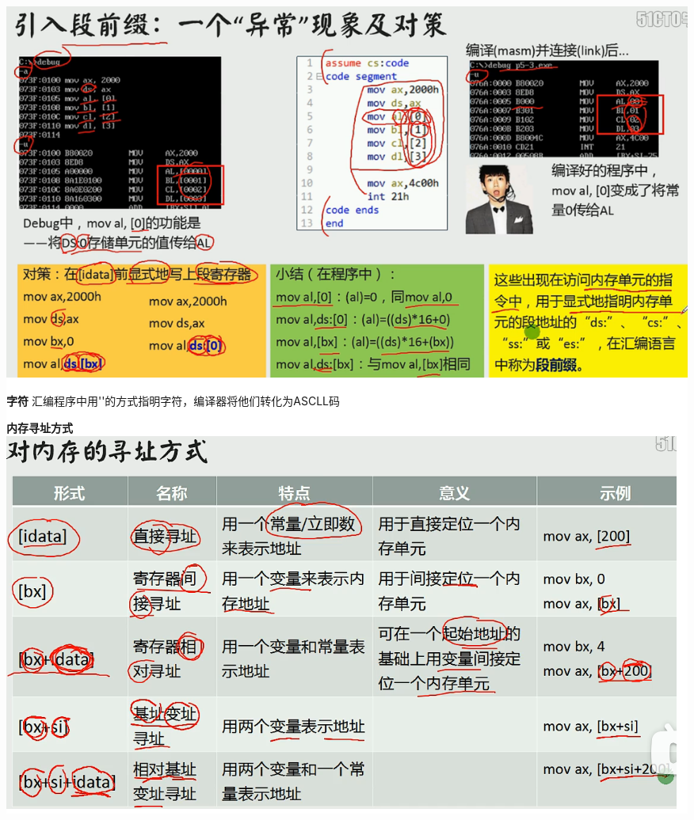 ![alt text](img/assimg-14.png)

**字符**
汇编程序中用''的方式指明字符，编译器将他们转化为ASCLL码

**内存寻址方式**
![alt text](img/assimg-15.png)
